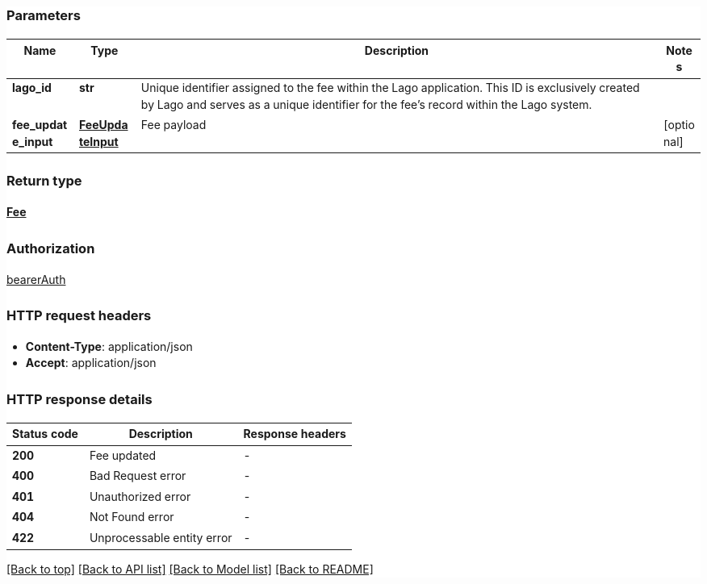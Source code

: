

### Parameters


Name | Type | Description  | Notes
------------- | ------------- | ------------- | -------------
 **lago_id** | **str**| Unique identifier assigned to the fee within the Lago application. This ID is exclusively created by Lago and serves as a unique identifier for the fee’s record within the Lago system. | 
 **fee_update_input** | [**FeeUpdateInput**](FeeUpdateInput.md)| Fee payload | [optional] 

### Return type

[**Fee**](Fee.md)

### Authorization

[bearerAuth](../README.md#bearerAuth)

### HTTP request headers

 - **Content-Type**: application/json
 - **Accept**: application/json

### HTTP response details

| Status code | Description | Response headers |
|-------------|-------------|------------------|
**200** | Fee updated |  -  |
**400** | Bad Request error |  -  |
**401** | Unauthorized error |  -  |
**404** | Not Found error |  -  |
**422** | Unprocessable entity error |  -  |

[[Back to top]](#) [[Back to API list]](../README.md#documentation-for-api-endpoints) [[Back to Model list]](../README.md#documentation-for-models) [[Back to README]](../README.md)

